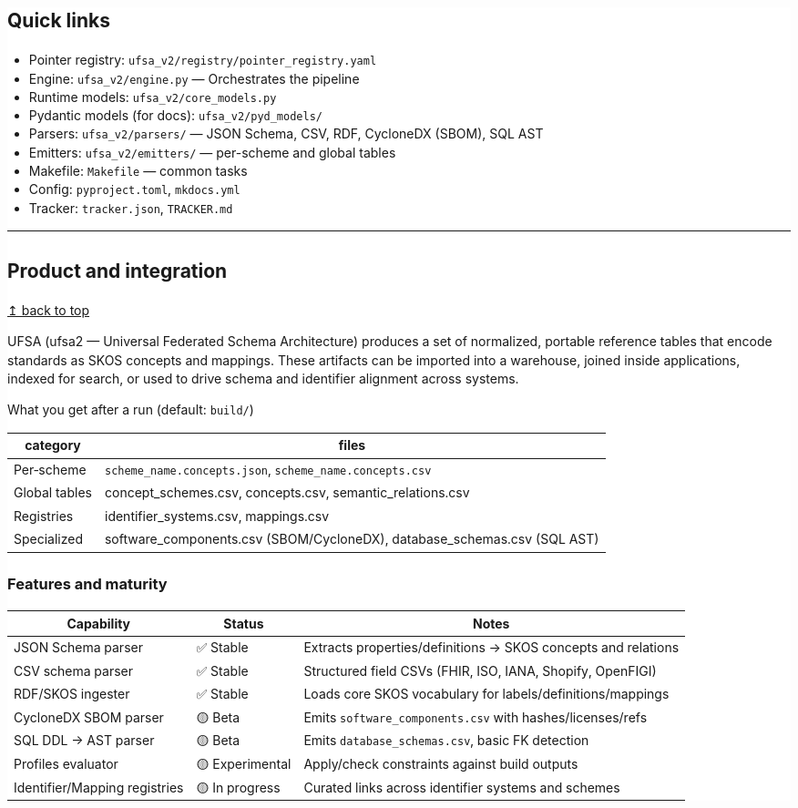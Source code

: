 
## Quick links

- Pointer registry: `ufsa_v2/registry/pointer_registry.yaml`
- Engine: `ufsa_v2/engine.py` — Orchestrates the pipeline
- Runtime models: `ufsa_v2/core_models.py`
- Pydantic models (for docs): `ufsa_v2/pyd_models/`
- Parsers: `ufsa_v2/parsers/` — JSON Schema, CSV, RDF, CycloneDX (SBOM), SQL AST
- Emitters: `ufsa_v2/emitters/` — per-scheme and global tables
- Makefile: `Makefile` — common tasks
- Config: `pyproject.toml`, `mkdocs.yml`
- Tracker: `tracker.json`, `TRACKER.md`

---

## Product and integration

[↥ back to top](#ufsa-v2--declarative-federated-interoperability-engine)

UFSA (ufsa2 — Universal Federated Schema Architecture) produces a set of normalized, portable reference tables that encode standards as SKOS concepts and mappings. These artifacts can be imported into a warehouse, joined inside applications, indexed for search, or used to drive schema and identifier alignment across systems.

What you get after a run (default: `build/`)

| category | files |
|---|---|
| Per‑scheme | `scheme_name.concepts.json`, `scheme_name.concepts.csv` |
| Global tables | concept_schemes.csv, concepts.csv, semantic_relations.csv |
| Registries | identifier_systems.csv, mappings.csv |
| Specialized | software_components.csv (SBOM/CycloneDX), database_schemas.csv (SQL AST) |

### Features and maturity

| Capability | Status | Notes |
|---|---|---|
| JSON Schema parser | ✅ Stable | Extracts properties/definitions → SKOS concepts and relations |
| CSV schema parser | ✅ Stable | Structured field CSVs (FHIR, ISO, IANA, Shopify, OpenFIGI) |
| RDF/SKOS ingester | ✅ Stable | Loads core SKOS vocabulary for labels/definitions/mappings |
| CycloneDX SBOM parser | 🟡 Beta | Emits `software_components.csv` with hashes/licenses/refs |
| SQL DDL → AST parser | 🟡 Beta | Emits `database_schemas.csv`, basic FK detection |
| Profiles evaluator | 🟡 Experimental | Apply/check constraints against build outputs |
| Identifier/Mapping registries | 🟡 In progress | Curated links across identifier systems and schemes |
